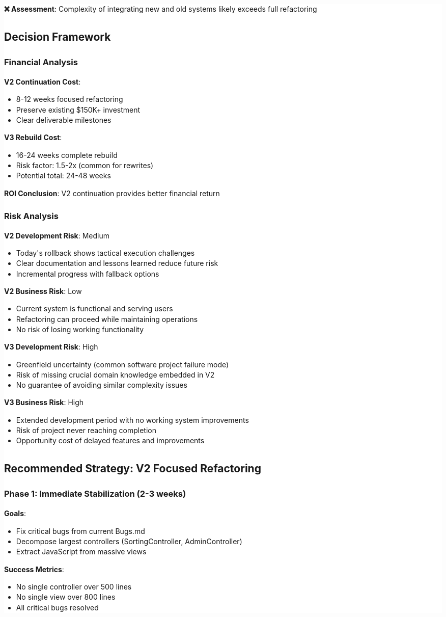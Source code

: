 **❌ Assessment**: Complexity of integrating new and old systems likely exceeds full refactoring

## Decision Framework

### Financial Analysis

**V2 Continuation Cost**:
- 8-12 weeks focused refactoring
- Preserve existing $150K+ investment
- Clear deliverable milestones

**V3 Rebuild Cost**:
- 16-24 weeks complete rebuild  
- Risk factor: 1.5-2x (common for rewrites)
- Potential total: 24-48 weeks

**ROI Conclusion**: V2 continuation provides better financial return

### Risk Analysis

**V2 Development Risk**: Medium
- Today's rollback shows tactical execution challenges
- Clear documentation and lessons learned reduce future risk
- Incremental progress with fallback options

**V2 Business Risk**: Low  
- Current system is functional and serving users
- Refactoring can proceed while maintaining operations
- No risk of losing working functionality

**V3 Development Risk**: High
- Greenfield uncertainty (common software project failure mode)
- Risk of missing crucial domain knowledge embedded in V2
- No guarantee of avoiding similar complexity issues

**V3 Business Risk**: High
- Extended development period with no working system improvements
- Risk of project never reaching completion
- Opportunity cost of delayed features and improvements

## Recommended Strategy: V2 Focused Refactoring

### Phase 1: Immediate Stabilization (2-3 weeks)
**Goals**: 
- Fix critical bugs from current Bugs.md
- Decompose largest controllers (SortingController, AdminController)
- Extract JavaScript from massive views

**Success Metrics**:
- No single controller over 500 lines
- No single view over 800 lines  
- All critical bugs resolved
